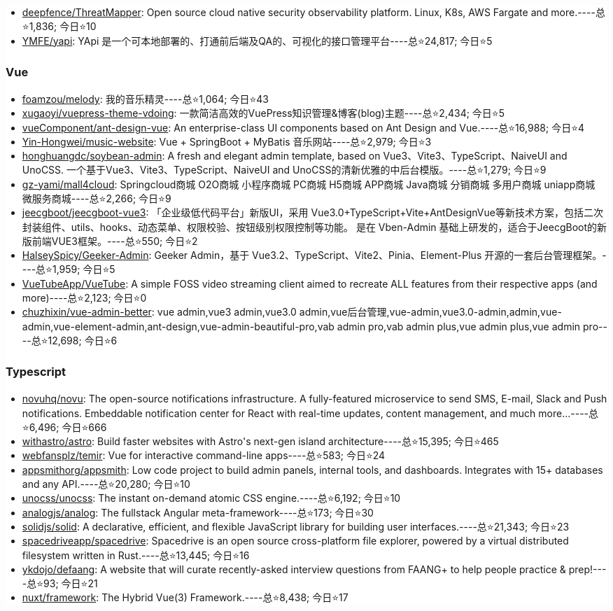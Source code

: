 - [deepfence/ThreatMapper](https://github.com/deepfence/ThreatMapper): Open source cloud native security observability platform. Linux, K8s, AWS Fargate and more.----总⭐️1,836; 今日⭐️10 
- [YMFE/yapi](https://github.com/YMFE/yapi): YApi 是一个可本地部署的、打通前后端及QA的、可视化的接口管理平台----总⭐️24,817; 今日⭐️5 

### Vue 
- [foamzou/melody](https://github.com/foamzou/melody): 我的音乐精灵----总⭐️1,064; 今日⭐️43 
- [xugaoyi/vuepress-theme-vdoing](https://github.com/xugaoyi/vuepress-theme-vdoing): 一款简洁高效的VuePress知识管理&博客(blog)主题----总⭐️2,434; 今日⭐️5 
- [vueComponent/ant-design-vue](https://github.com/vueComponent/ant-design-vue): An enterprise-class UI components based on Ant Design and Vue.----总⭐️16,988; 今日⭐️4 
- [Yin-Hongwei/music-website](https://github.com/Yin-Hongwei/music-website): Vue + SpringBoot + MyBatis 音乐网站----总⭐️2,979; 今日⭐️3 
- [honghuangdc/soybean-admin](https://github.com/honghuangdc/soybean-admin): A fresh and elegant admin template, based on Vue3、Vite3、TypeScript、NaiveUI and UnoCSS. 一个基于Vue3、Vite3、TypeScript、NaiveUI and UnoCSS的清新优雅的中后台模版。----总⭐️1,279; 今日⭐️9 
- [gz-yami/mall4cloud](https://github.com/gz-yami/mall4cloud): Springcloud商城 O2O商城 小程序商城 PC商城 H5商城 APP商城 Java商城 分销商城 多用户商城 uniapp商城 微服务商城----总⭐️2,266; 今日⭐️9 
- [jeecgboot/jeecgboot-vue3](https://github.com/jeecgboot/jeecgboot-vue3): 「企业级低代码平台」新版UI，采用 Vue3.0+TypeScript+Vite+AntDesignVue等新技术方案，包括二次封装组件、utils、hooks、动态菜单、权限校验、按钮级别权限控制等功能。 是在 Vben-Admin 基础上研发的，适合于JeecgBoot的新版前端VUE3框架。----总⭐️550; 今日⭐️2 
- [HalseySpicy/Geeker-Admin](https://github.com/HalseySpicy/Geeker-Admin): Geeker Admin，基于 Vue3.2、TypeScript、Vite2、Pinia、Element-Plus 开源的一套后台管理框架。----总⭐️1,959; 今日⭐️5 
- [VueTubeApp/VueTube](https://github.com/VueTubeApp/VueTube): A simple FOSS video streaming client aimed to recreate ALL features from their respective apps (and more)----总⭐️2,123; 今日⭐️0 
- [chuzhixin/vue-admin-better](https://github.com/chuzhixin/vue-admin-better): vue admin,vue3 admin,vue3.0 admin,vue后台管理,vue-admin,vue3.0-admin,admin,vue-admin,vue-element-admin,ant-design,vue-admin-beautiful-pro,vab admin pro,vab admin plus,vue admin plus,vue admin pro----总⭐️12,698; 今日⭐️6 

### Typescript 
- [novuhq/novu](https://github.com/novuhq/novu): The open-source notifications infrastructure. A fully-featured microservice to send SMS, E-mail, Slack and Push notifications. Embeddable notification center for React with real-time updates, content management, and much more...----总⭐️6,496; 今日⭐️666 
- [withastro/astro](https://github.com/withastro/astro): Build faster websites with Astro's next-gen island architecture----总⭐️15,395; 今日⭐️465 
- [webfansplz/temir](https://github.com/webfansplz/temir): Vue for interactive command-line apps----总⭐️583; 今日⭐️24 
- [appsmithorg/appsmith](https://github.com/appsmithorg/appsmith): Low code project to build admin panels, internal tools, and dashboards. Integrates with 15+ databases and any API.----总⭐️20,280; 今日⭐️10 
- [unocss/unocss](https://github.com/unocss/unocss): The instant on-demand atomic CSS engine.----总⭐️6,192; 今日⭐️10 
- [analogjs/analog](https://github.com/analogjs/analog): The fullstack Angular meta-framework----总⭐️173; 今日⭐️30 
- [solidjs/solid](https://github.com/solidjs/solid): A declarative, efficient, and flexible JavaScript library for building user interfaces.----总⭐️21,343; 今日⭐️23 
- [spacedriveapp/spacedrive](https://github.com/spacedriveapp/spacedrive): Spacedrive is an open source cross-platform file explorer, powered by a virtual distributed filesystem written in Rust.----总⭐️13,445; 今日⭐️16 
- [ykdojo/defaang](https://github.com/ykdojo/defaang): A website that will curate recently-asked interview questions from FAANG+ to help people practice & prep!----总⭐️93; 今日⭐️21 
- [nuxt/framework](https://github.com/nuxt/framework): The Hybrid Vue(3) Framework.----总⭐️8,438; 今日⭐️17 
